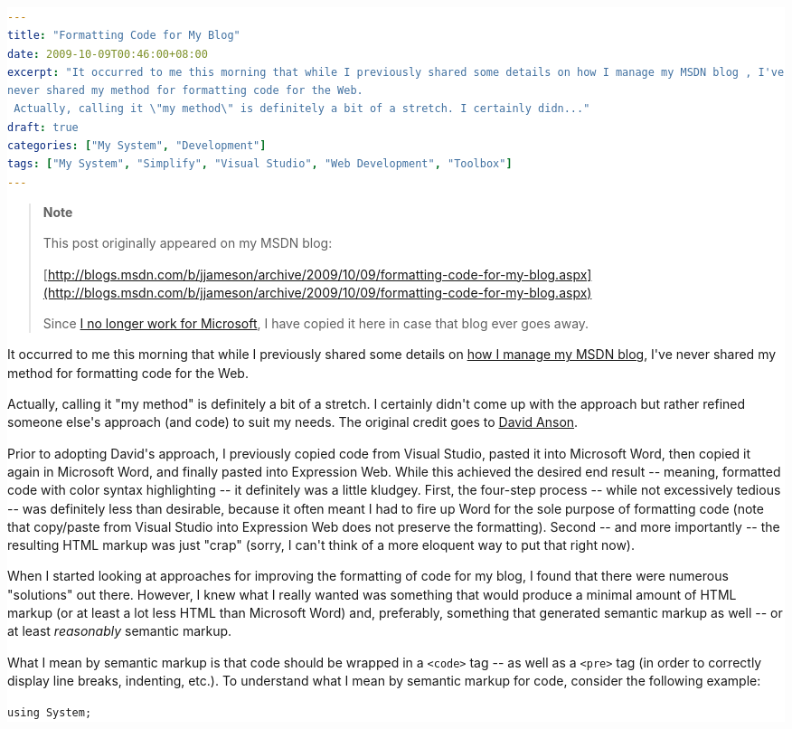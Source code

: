```yaml
---
title: "Formatting Code for My Blog"
date: 2009-10-09T00:46:00+08:00
excerpt: "It occurred to me this morning that while I previously shared some details on how I manage my MSDN blog , I've never shared my method for formatting code for the Web. 
 Actually, calling it \"my method\" is definitely a bit of a stretch. I certainly didn..."
draft: true
categories: ["My System", "Development"]
tags: ["My System", "Simplify", "Visual Studio", "Web Development", "Toolbox"]
---
```


> **Note**
> 
> This post originally appeared on my MSDN blog:  
>   
> 
> [http://blogs.msdn.com/b/jjameson/archive/2009/10/09/formatting-code-for-my-blog.aspx](http://blogs.msdn.com/b/jjameson/archive/2009/10/09/formatting-code-for-my-blog.aspx)
> 
> Since [I no longer work for Microsoft](/blog/jjameson/archive/2011/09/02/last-day-with-microsoft.aspx), I have copied it here in case that blog ever goes away.


It occurred to me this morning that while I previously shared some details on [how I manage my MSDN blog](/blog/jjameson/archive/2009/09/12/expression-web-my-msdn-blog-and-now-team-foundation-server.aspx), I've never shared my method for formatting code for the Web.

Actually, calling it "my method" is definitely a bit of a stretch. I certainly didn't come up with the approach but rather refined someone else's approach (and code) to suit my needs. The original credit goes to [David Anson](http://blogs.msdn.com/delay).

Prior to adopting David's approach, I previously copied code from Visual Studio, pasted it into Microsoft Word, then copied it again in Microsoft Word, and finally pasted into Expression Web. While this achieved the desired end result -- meaning, formatted code with color syntax highlighting -- it definitely was a little kludgey. First, the four-step process -- while not excessively tedious -- was definitely less than desirable, because it often meant I had to fire up Word for the sole purpose of formatting code (note that copy/paste from Visual Studio into Expression Web does not preserve the formatting). Second -- and more importantly -- the resulting HTML markup was just "crap" (sorry, I can't think of a more eloquent way to put that right now).

When I started looking at approaches for improving the formatting of code for my blog, I found that there were numerous "solutions" out there. However, I knew what I really wanted was something that would produce a minimal amount of HTML markup (or at least a lot less HTML than Microsoft Word) and, preferably, something that generated semantic markup as well -- or at least *reasonably* semantic markup.

What I mean by semantic markup is that code should be wrapped in a `<code>` tag -- as well as a `<pre>` tag (in order to correctly display line breaks, indenting, etc.). To understand what I mean by semantic markup for code, consider the following example:


    using System;
    